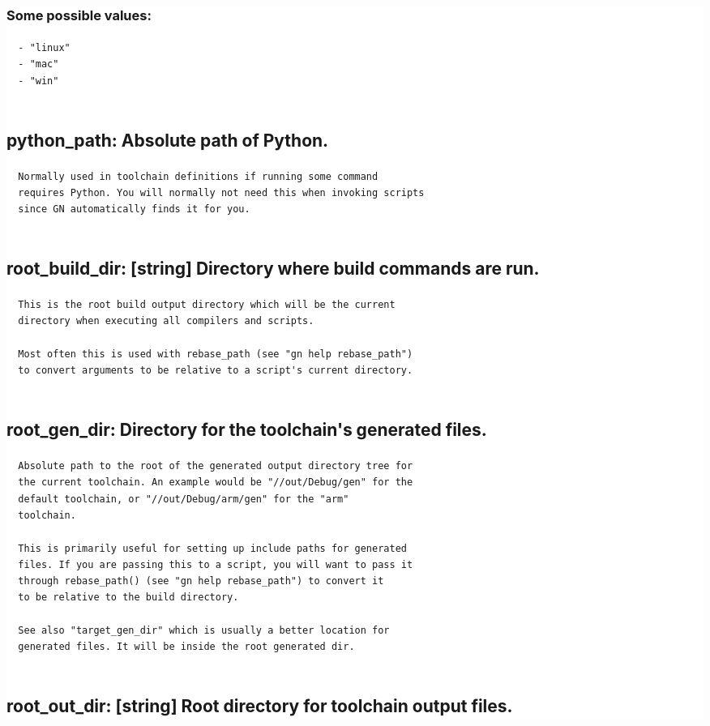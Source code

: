 ### **Some possible values**:
```
  - "linux"
  - "mac"
  - "win"


```
## **python_path**: Absolute path of Python.

```
  Normally used in toolchain definitions if running some command
  requires Python. You will normally not need this when invoking scripts
  since GN automatically finds it for you.


```
## **root_build_dir**: [string] Directory where build commands are run.

```
  This is the root build output directory which will be the current
  directory when executing all compilers and scripts.

  Most often this is used with rebase_path (see "gn help rebase_path")
  to convert arguments to be relative to a script's current directory.


```
## **root_gen_dir**: Directory for the toolchain's generated files.

```
  Absolute path to the root of the generated output directory tree for
  the current toolchain. An example would be "//out/Debug/gen" for the
  default toolchain, or "//out/Debug/arm/gen" for the "arm"
  toolchain.

  This is primarily useful for setting up include paths for generated
  files. If you are passing this to a script, you will want to pass it
  through rebase_path() (see "gn help rebase_path") to convert it
  to be relative to the build directory.

  See also "target_gen_dir" which is usually a better location for
  generated files. It will be inside the root generated dir.


```
## **root_out_dir**: [string] Root directory for toolchain output files.
